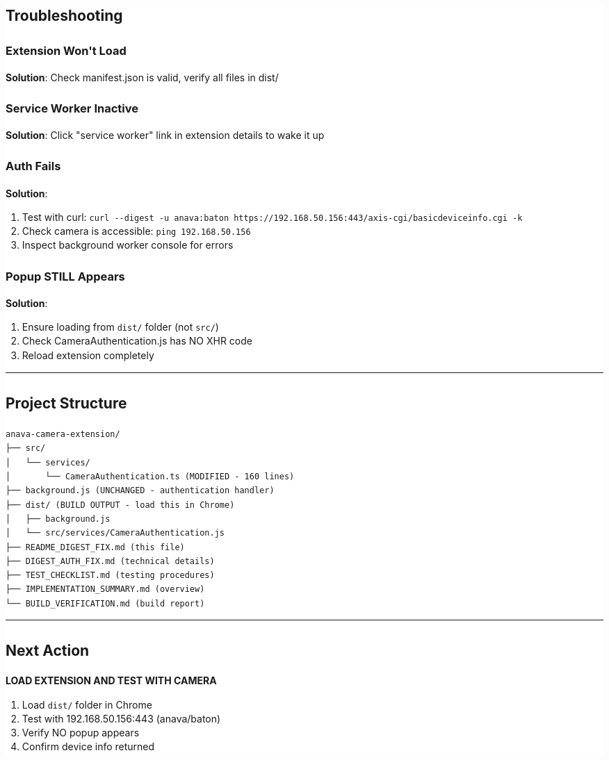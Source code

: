 
## Troubleshooting

### Extension Won't Load
**Solution**: Check manifest.json is valid, verify all files in dist/

### Service Worker Inactive
**Solution**: Click "service worker" link in extension details to wake it up

### Auth Fails
**Solution**: 
1. Test with curl: `curl --digest -u anava:baton https://192.168.50.156:443/axis-cgi/basicdeviceinfo.cgi -k`
2. Check camera is accessible: `ping 192.168.50.156`
3. Inspect background worker console for errors

### Popup STILL Appears
**Solution**:
1. Ensure loading from `dist/` folder (not `src/`)
2. Check CameraAuthentication.js has NO XHR code
3. Reload extension completely

---

## Project Structure

```
anava-camera-extension/
├── src/
│   └── services/
│       └── CameraAuthentication.ts (MODIFIED - 160 lines)
├── background.js (UNCHANGED - authentication handler)
├── dist/ (BUILD OUTPUT - load this in Chrome)
│   ├── background.js
│   └── src/services/CameraAuthentication.js
├── README_DIGEST_FIX.md (this file)
├── DIGEST_AUTH_FIX.md (technical details)
├── TEST_CHECKLIST.md (testing procedures)
├── IMPLEMENTATION_SUMMARY.md (overview)
└── BUILD_VERIFICATION.md (build report)
```

---

## Next Action

**LOAD EXTENSION AND TEST WITH CAMERA**

1. Load `dist/` folder in Chrome
2. Test with 192.168.50.156:443 (anava/baton)
3. Verify NO popup appears
4. Confirm device info returned
